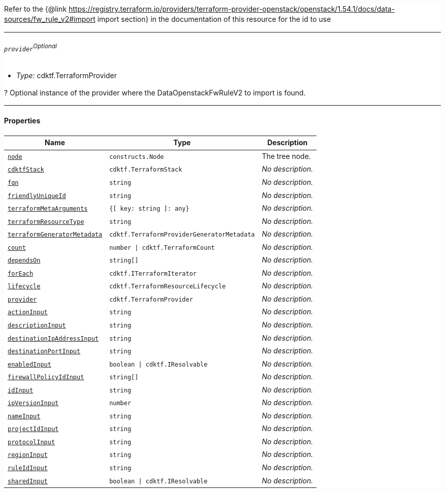 Refer to the {@link https://registry.terraform.io/providers/terraform-provider-openstack/openstack/1.54.1/docs/data-sources/fw_rule_v2#import import section} in the documentation of this resource for the id to use

---

###### `provider`<sup>Optional</sup> <a name="provider" id="@ithings/cdktf-provider-openstack.dataOpenstackFwRuleV2.DataOpenstackFwRuleV2.generateConfigForImport.parameter.provider"></a>

- *Type:* cdktf.TerraformProvider

? Optional instance of the provider where the DataOpenstackFwRuleV2 to import is found.

---

#### Properties <a name="Properties" id="Properties"></a>

| **Name** | **Type** | **Description** |
| --- | --- | --- |
| <code><a href="#@ithings/cdktf-provider-openstack.dataOpenstackFwRuleV2.DataOpenstackFwRuleV2.property.node">node</a></code> | <code>constructs.Node</code> | The tree node. |
| <code><a href="#@ithings/cdktf-provider-openstack.dataOpenstackFwRuleV2.DataOpenstackFwRuleV2.property.cdktfStack">cdktfStack</a></code> | <code>cdktf.TerraformStack</code> | *No description.* |
| <code><a href="#@ithings/cdktf-provider-openstack.dataOpenstackFwRuleV2.DataOpenstackFwRuleV2.property.fqn">fqn</a></code> | <code>string</code> | *No description.* |
| <code><a href="#@ithings/cdktf-provider-openstack.dataOpenstackFwRuleV2.DataOpenstackFwRuleV2.property.friendlyUniqueId">friendlyUniqueId</a></code> | <code>string</code> | *No description.* |
| <code><a href="#@ithings/cdktf-provider-openstack.dataOpenstackFwRuleV2.DataOpenstackFwRuleV2.property.terraformMetaArguments">terraformMetaArguments</a></code> | <code>{[ key: string ]: any}</code> | *No description.* |
| <code><a href="#@ithings/cdktf-provider-openstack.dataOpenstackFwRuleV2.DataOpenstackFwRuleV2.property.terraformResourceType">terraformResourceType</a></code> | <code>string</code> | *No description.* |
| <code><a href="#@ithings/cdktf-provider-openstack.dataOpenstackFwRuleV2.DataOpenstackFwRuleV2.property.terraformGeneratorMetadata">terraformGeneratorMetadata</a></code> | <code>cdktf.TerraformProviderGeneratorMetadata</code> | *No description.* |
| <code><a href="#@ithings/cdktf-provider-openstack.dataOpenstackFwRuleV2.DataOpenstackFwRuleV2.property.count">count</a></code> | <code>number \| cdktf.TerraformCount</code> | *No description.* |
| <code><a href="#@ithings/cdktf-provider-openstack.dataOpenstackFwRuleV2.DataOpenstackFwRuleV2.property.dependsOn">dependsOn</a></code> | <code>string[]</code> | *No description.* |
| <code><a href="#@ithings/cdktf-provider-openstack.dataOpenstackFwRuleV2.DataOpenstackFwRuleV2.property.forEach">forEach</a></code> | <code>cdktf.ITerraformIterator</code> | *No description.* |
| <code><a href="#@ithings/cdktf-provider-openstack.dataOpenstackFwRuleV2.DataOpenstackFwRuleV2.property.lifecycle">lifecycle</a></code> | <code>cdktf.TerraformResourceLifecycle</code> | *No description.* |
| <code><a href="#@ithings/cdktf-provider-openstack.dataOpenstackFwRuleV2.DataOpenstackFwRuleV2.property.provider">provider</a></code> | <code>cdktf.TerraformProvider</code> | *No description.* |
| <code><a href="#@ithings/cdktf-provider-openstack.dataOpenstackFwRuleV2.DataOpenstackFwRuleV2.property.actionInput">actionInput</a></code> | <code>string</code> | *No description.* |
| <code><a href="#@ithings/cdktf-provider-openstack.dataOpenstackFwRuleV2.DataOpenstackFwRuleV2.property.descriptionInput">descriptionInput</a></code> | <code>string</code> | *No description.* |
| <code><a href="#@ithings/cdktf-provider-openstack.dataOpenstackFwRuleV2.DataOpenstackFwRuleV2.property.destinationIpAddressInput">destinationIpAddressInput</a></code> | <code>string</code> | *No description.* |
| <code><a href="#@ithings/cdktf-provider-openstack.dataOpenstackFwRuleV2.DataOpenstackFwRuleV2.property.destinationPortInput">destinationPortInput</a></code> | <code>string</code> | *No description.* |
| <code><a href="#@ithings/cdktf-provider-openstack.dataOpenstackFwRuleV2.DataOpenstackFwRuleV2.property.enabledInput">enabledInput</a></code> | <code>boolean \| cdktf.IResolvable</code> | *No description.* |
| <code><a href="#@ithings/cdktf-provider-openstack.dataOpenstackFwRuleV2.DataOpenstackFwRuleV2.property.firewallPolicyIdInput">firewallPolicyIdInput</a></code> | <code>string[]</code> | *No description.* |
| <code><a href="#@ithings/cdktf-provider-openstack.dataOpenstackFwRuleV2.DataOpenstackFwRuleV2.property.idInput">idInput</a></code> | <code>string</code> | *No description.* |
| <code><a href="#@ithings/cdktf-provider-openstack.dataOpenstackFwRuleV2.DataOpenstackFwRuleV2.property.ipVersionInput">ipVersionInput</a></code> | <code>number</code> | *No description.* |
| <code><a href="#@ithings/cdktf-provider-openstack.dataOpenstackFwRuleV2.DataOpenstackFwRuleV2.property.nameInput">nameInput</a></code> | <code>string</code> | *No description.* |
| <code><a href="#@ithings/cdktf-provider-openstack.dataOpenstackFwRuleV2.DataOpenstackFwRuleV2.property.projectIdInput">projectIdInput</a></code> | <code>string</code> | *No description.* |
| <code><a href="#@ithings/cdktf-provider-openstack.dataOpenstackFwRuleV2.DataOpenstackFwRuleV2.property.protocolInput">protocolInput</a></code> | <code>string</code> | *No description.* |
| <code><a href="#@ithings/cdktf-provider-openstack.dataOpenstackFwRuleV2.DataOpenstackFwRuleV2.property.regionInput">regionInput</a></code> | <code>string</code> | *No description.* |
| <code><a href="#@ithings/cdktf-provider-openstack.dataOpenstackFwRuleV2.DataOpenstackFwRuleV2.property.ruleIdInput">ruleIdInput</a></code> | <code>string</code> | *No description.* |
| <code><a href="#@ithings/cdktf-provider-openstack.dataOpenstackFwRuleV2.DataOpenstackFwRuleV2.property.sharedInput">sharedInput</a></code> | <code>boolean \| cdktf.IResolvable</code> | *No description.* |